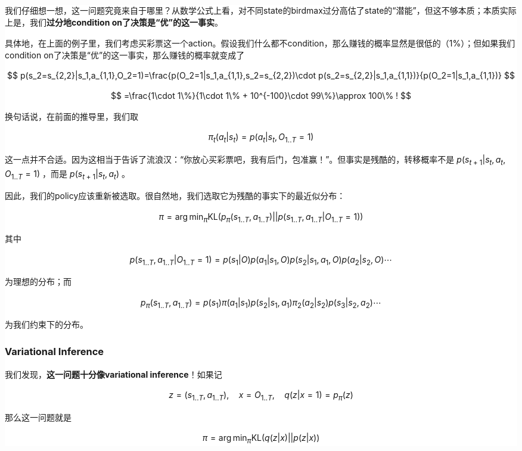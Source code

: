 我们仔细想一想，这一问题究竟来自于哪里？从数学公式上看，对不同state的birdmax过分高估了state的“潜能”，但这不够本质；本质实际上是，我们**过分地condition on了决策是“优”的这一事实**。

具体地，在上面的例子里，我们考虑买彩票这一个action。假设我们什么都不condition，那么赚钱的概率显然是很低的（1%）；但如果我们condition on了决策是“优”的这一事实，那么赚钱的概率就变成了

$$
p(s_2=s_{2,2}|s_1,a_{1,1},O_2=1)=\frac{p(O_2=1|s_1,a_{1,1},s_2=s_{2,2})\cdot p(s_2=s_{2,2}|s_1,a_{1,1})}{p(O_2=1|s_1,a_{1,1})}
$$

$$
=\frac{1\cdot 1\%}{1\cdot 1\% + 10^{-100}\cdot 99\%}\approx 100\% !
$$

换句话说，在前面的推导里，我们取

$$
\pi_t(a_t|s_t)=p(a_t|s_t,O_{1..T}=1)
$$

这一点并不合适。因为这相当于告诉了流浪汉：“你放心买彩票吧，我有后门，包准赢！”。但事实是残酷的，转移概率不是 $p(s_{t+1}|s_t,a_t,O_{1..T}=1)$ ，而是 $p(s_{t+1}|s_t,a_t)$ 。

因此，我们的policy应该重新被选取。很自然地，我们选取它为残酷的事实下的最近似分布：

$$
\pi = \arg\min_{\pi}\text{KL}\left(p_{\pi}(s_{1..T},a_{1..T})||p(s_{1..T},a_{1..T}|O_{1..T}=1)\right)
$$

其中

$$
p(s_{1..T},a_{1..T}|O_{1..T}=1)=p(s_1|O)p(a_1|s_1,O)p(s_2|s_1,a_1,O)p(a_2|s_2,O)\cdots
$$

为理想的分布；而

$$
p_{\pi}(s_{1..T},a_{1..T})=p(s_1)\pi(a_1|s_1)p(s_2|s_1,a_1)\pi_2(a_2|s_2)p(s_3|s_2,a_2)\cdots
$$

为我们约束下的分布。

### Variational Inference

我们发现，**这一问题十分像variational inference**！如果记

$$
z=(s_{1..T},a_{1..T}),\quad x=O_{1..T},\quad q(z|x=1)=p_\pi(z)
$$

那么这一问题就是

$$
\pi = \arg\min_{\pi}\text{KL}\left(q(z|x)||p(z|x)\right)
$$
